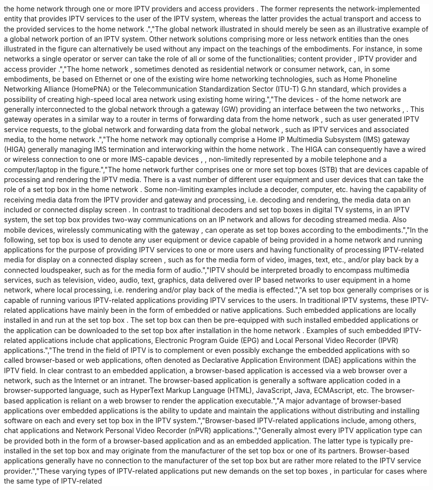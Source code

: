 the home network  through one or more IPTV providers  and access providers . The former represents the network-implemented entity that provides IPTV services to the user of the IPTV system, whereas the latter provides the actual transport and access to the provided services to the home network .","The global network  illustrated in  should merely be seen as an illustrative example of a global network portion of an IPTV system. Other network solutions comprising more or less network entities than the ones illustrated in the figure can alternatively be used without any impact on the teachings of the embodiments. For instance, in some networks a single operator or server can take the role of all or some of the functionalities; content provider , IPTV provider  and access provider .","The home network , sometimes denoted as residential network or consumer network, can, in some embodiments, be based on Ethernet or one of the existing wire home networking technologies, such as Home Phoneline Networking Alliance (HomePNA) or the Telecommunication Standardization Sector (ITU-T) G.hn standard, which provides a possibility of creating high-speed local area network using existing home wiring.","The devices - of the home network  are generally interconnected to the global network  through a gateway (GW)  providing an interface between the two networks , . This gateway  operates in a similar way to a router in terms of forwarding data from the home network , such as user generated IPTV service requests, to the global network  and forwarding data from the global network , such as IPTV services and associated media, to the home network .","The home network  may optionally comprise a Home IP Multimedia Subsystem (IMS) gateway (HIGA)  generally managing IMS termination and interworking within the home network . The HIGA  can consequently have a wired or wireless connection to one or more IMS-capable devices , , non-limitedly represented by a mobile telephone  and a computer\/laptop  in the figure.","The home network  further comprises one or more set top boxes (STB)  that are devices capable of processing and rendering the IPTV media. There is a vast number of different user equipment and user devices that can take the role of a set top box  in the home network . Some non-limiting examples include a decoder, computer, etc. having the capability of receiving media data from the IPTV provider  and gateway  and processing, i.e. decoding and rendering, the media data on an included or connected display screen . In contrast to traditional decoders and set top boxes in digital TV systems, in an IPTV system, the set top box  provides two-way communications on an IP network and allows for decoding streamed media. Also mobile devices, wirelessly communicating with the gateway , can operate as set top boxes according to the embodiments.","In the following, set top box  is used to denote any user equipment or device capable of being provided in a home network  and running applications for the purpose of providing IPTV services to one or more users and having functionality of processing IPTV-related media for display on a connected display screen , such as for the media form of video, images, text, etc., and\/or play back by a connected loudspeaker, such as for the media form of audio.","IPTV should be interpreted broadly to encompass multimedia services, such as television, video, audio, text, graphics, data delivered over IP based networks to user equipment in a home network, where local processing, i.e. rendering and\/or play back of the media is effected.","A set top box  generally comprises or is capable of running various IPTV-related applications providing IPTV services to the users. In traditional IPTV systems, these IPTV-related applications have mainly been in the form of embedded or native applications. Such embedded applications are locally installed in and run at the set top box . The set top box  can then be pre-equipped with such installed embedded applications or the application can be downloaded to the set top box  after installation in the home network . Examples of such embedded IPTV-related applications include chat applications, Electronic Program Guide (EPG) and Local Personal Video Recorder (IPVR) applications.","The trend in the field of IPTV is to complement or even possibly exchange the embedded applications with so called browser-based or web applications, often denoted as Declarative Application Environment (DAE) applications within the IPTV field. In clear contrast to an embedded application, a browser-based application is accessed via a web browser over a network, such as the Internet or an intranet. The browser-based application is generally a software application coded in a browser-supported language, such as HyperText Markup Language (HTML), JavaScript, Java, ECMAscript, etc. The browser-based application is reliant on a web browser to render the application executable.","A major advantage of browser-based applications over embedded applications is the ability to update and maintain the applications without distributing and installing software on each and every set top box  in the IPTV system.","Browser-based IPTV-related applications include, among others, chat applications and Network Personal Video Recorder (nPVR) applications.","Generally almost every IPTV application type can be provided both in the form of a browser-based application and as an embedded application. The latter type is typically pre-installed in the set top box and may originate from the manufacturer of the set top box or one of its partners. Browser-based applications generally have no connection to the manufacturer of the set top box but are rather more related to the IPTV service provider.","These varying types of IPTV-related applications put new demands on the set top boxes , in particular for cases where the same type of IPTV-related